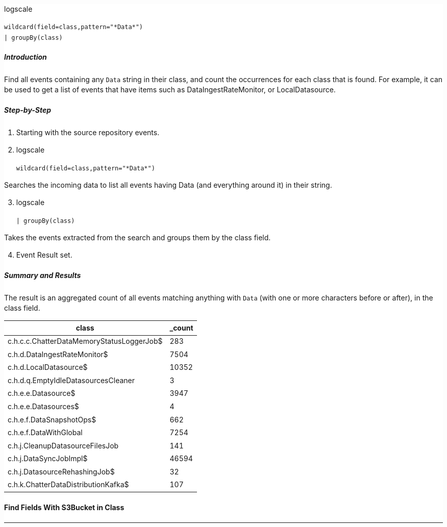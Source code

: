 logscale
    
    
    wildcard(field=class,pattern="*Data*")
    | groupBy(class)

##### Introduction

Find all events containing any `Data` string in their class, and count the occurrences for each class that is found. For example, it can be used to get a list of events that have items such as DataIngestRateMonitor, or LocalDatasource. 

##### Step-by-Step

  1. Starting with the source repository events.

  2. logscale
         
         wildcard(field=class,pattern="*Data*")

Searches the incoming data to list all events having Data (and everything around it) in their string. 

  3. logscale
         
         | groupBy(class)

Takes the events extracted from the search and groups them by the class field. 

  4. Event Result set.




##### Summary and Results

The result is an aggregated count of all events matching anything with `Data` (with one or more characters before or after), in the class field. 

class| _count  
---|---  
c.h.c.c.ChatterDataMemoryStatusLoggerJob$| 283  
c.h.d.DataIngestRateMonitor$| 7504  
c.h.d.LocalDatasource$| 10352  
c.h.d.q.EmptyIdleDatasourcesCleaner| 3  
c.h.e.e.Datasource$| 3947  
c.h.e.e.Datasources$| 4  
c.h.e.f.DataSnapshotOps$| 662  
c.h.e.f.DataWithGlobal| 7254  
c.h.j.CleanupDatasourceFilesJob| 141  
c.h.j.DataSyncJobImpl$| 46594  
c.h.j.DatasourceRehashingJob$| 32  
c.h.k.ChatterDataDistributionKafka$| 107  
  
#### Find Fields With S3Bucket in Class

****
